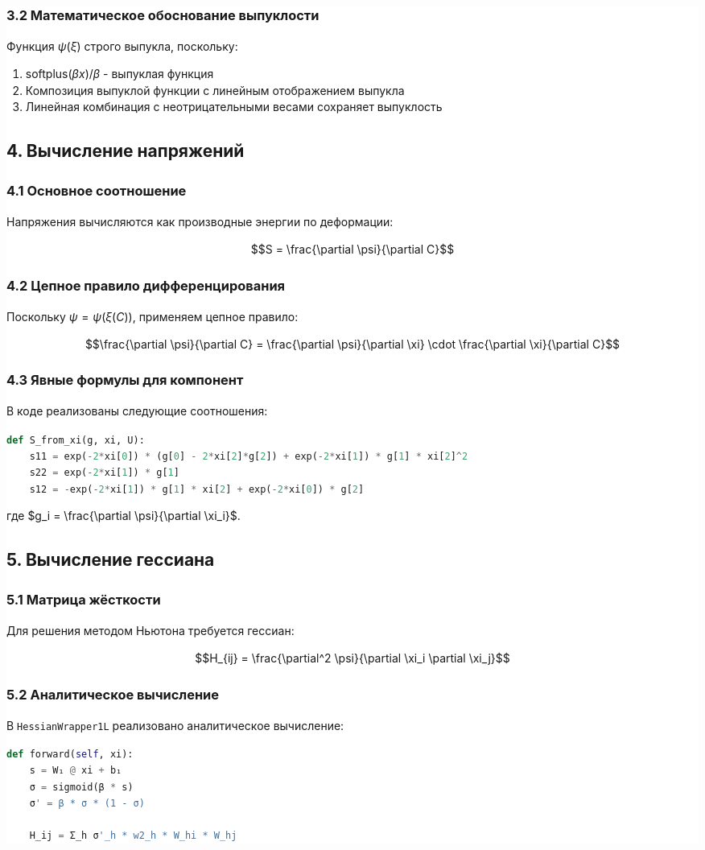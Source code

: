 ### 3.2 Математическое обоснование выпуклости

Функция $\psi(\xi)$ строго выпукла, поскольку:
1. $\text{softplus}(\beta x)/\beta$ - выпуклая функция
2. Композиция выпуклой функции с линейным отображением выпукла
3. Линейная комбинация с неотрицательными весами сохраняет выпуклость

## 4. Вычисление напряжений

### 4.1 Основное соотношение

Напряжения вычисляются как производные энергии по деформации:

$$S = \frac{\partial \psi}{\partial C}$$

### 4.2 Цепное правило дифференцирования

Поскольку $\psi = \psi(\xi(C))$, применяем цепное правило:

$$\frac{\partial \psi}{\partial C} = \frac{\partial \psi}{\partial \xi} \cdot \frac{\partial \xi}{\partial C}$$

### 4.3 Явные формулы для компонент

В коде реализованы следующие соотношения:

```python
def S_from_xi(g, xi, U):
    s11 = exp(-2*xi[0]) * (g[0] - 2*xi[2]*g[2]) + exp(-2*xi[1]) * g[1] * xi[2]^2
    s22 = exp(-2*xi[1]) * g[1]
    s12 = -exp(-2*xi[1]) * g[1] * xi[2] + exp(-2*xi[0]) * g[2]
```

где $g_i = \frac{\partial \psi}{\partial \xi_i}$.

## 5. Вычисление гессиана

### 5.1 Матрица жёсткости

Для решения методом Ньютона требуется гессиан:

$$H_{ij} = \frac{\partial^2 \psi}{\partial \xi_i \partial \xi_j}$$

### 5.2 Аналитическое вычисление

В `HessianWrapper1L` реализовано аналитическое вычисление:

```python
def forward(self, xi):
    s = W₁ @ xi + b₁
    σ = sigmoid(β * s)
    σ' = β * σ * (1 - σ)
    
    H_ij = Σ_h σ'_h * w2_h * W_hi * W_hj
```
